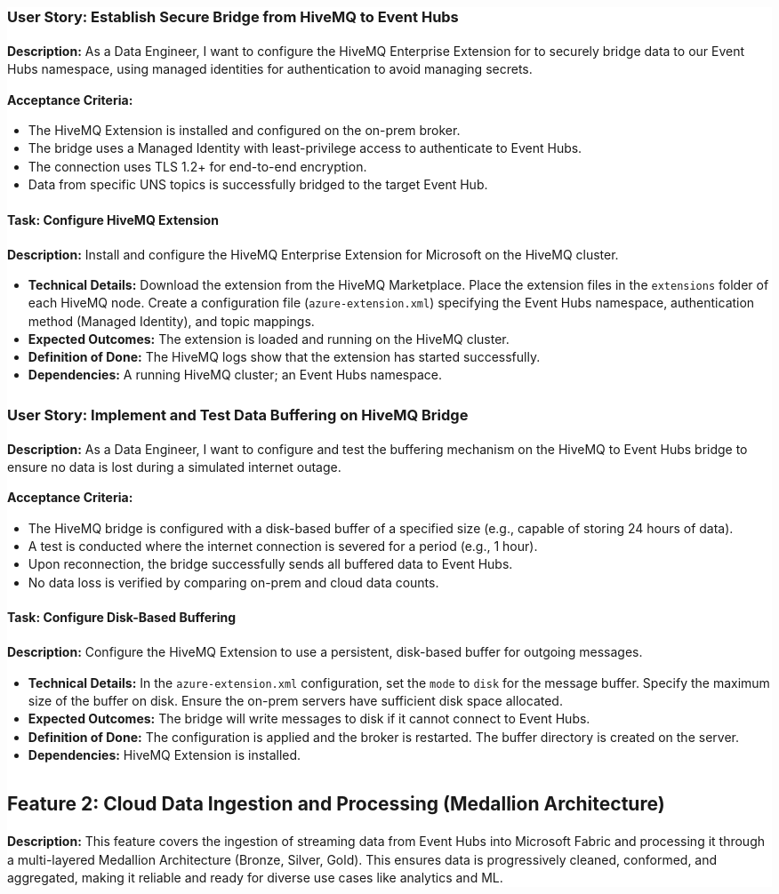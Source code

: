 ### User Story: Establish Secure Bridge from HiveMQ to Event Hubs

**Description:** As a Data Engineer, I want to configure the HiveMQ Enterprise Extension for to securely bridge data to our Event Hubs namespace, using managed identities for authentication to avoid managing secrets.

**Acceptance Criteria:**
- The HiveMQ Extension is installed and configured on the on-prem broker.
- The bridge uses a Managed Identity with least-privilege access to authenticate to Event Hubs.
- The connection uses TLS 1.2+ for end-to-end encryption.
- Data from specific UNS topics is successfully bridged to the target Event Hub.

#### Task: Configure HiveMQ Extension
**Description:** Install and configure the HiveMQ Enterprise Extension for Microsoft on the HiveMQ cluster.
- **Technical Details:** Download the extension from the HiveMQ Marketplace. Place the extension files in the `extensions` folder of each HiveMQ node. Create a configuration file (`azure-extension.xml`) specifying the Event Hubs namespace, authentication method (Managed Identity), and topic mappings.
- **Expected Outcomes:** The extension is loaded and running on the HiveMQ cluster.
- **Definition of Done:** The HiveMQ logs show that the extension has started successfully.
- **Dependencies:** A running HiveMQ cluster; an Event Hubs namespace.

### User Story: Implement and Test Data Buffering on HiveMQ Bridge

**Description:** As a Data Engineer, I want to configure and test the buffering mechanism on the HiveMQ to Event Hubs bridge to ensure no data is lost during a simulated internet outage.

**Acceptance Criteria:**
- The HiveMQ bridge is configured with a disk-based buffer of a specified size (e.g., capable of storing 24 hours of data).
- A test is conducted where the internet connection is severed for a period (e.g., 1 hour).
- Upon reconnection, the bridge successfully sends all buffered data to Event Hubs.
- No data loss is verified by comparing on-prem and cloud data counts.

#### Task: Configure Disk-Based Buffering
**Description:** Configure the HiveMQ Extension to use a persistent, disk-based buffer for outgoing messages.
- **Technical Details:** In the `azure-extension.xml` configuration, set the `mode` to `disk` for the message buffer. Specify the maximum size of the buffer on disk. Ensure the on-prem servers have sufficient disk space allocated.
- **Expected Outcomes:** The bridge will write messages to disk if it cannot connect to Event Hubs.
- **Definition of Done:** The configuration is applied and the broker is restarted. The buffer directory is created on the server.
- **Dependencies:** HiveMQ Extension is installed.

## Feature 2: Cloud Data Ingestion and Processing (Medallion Architecture)

**Description:** This feature covers the ingestion of streaming data from Event Hubs into Microsoft Fabric and processing it through a multi-layered Medallion Architecture (Bronze, Silver, Gold). This ensures data is progressively cleaned, conformed, and aggregated, making it reliable and ready for diverse use cases like analytics and ML.
